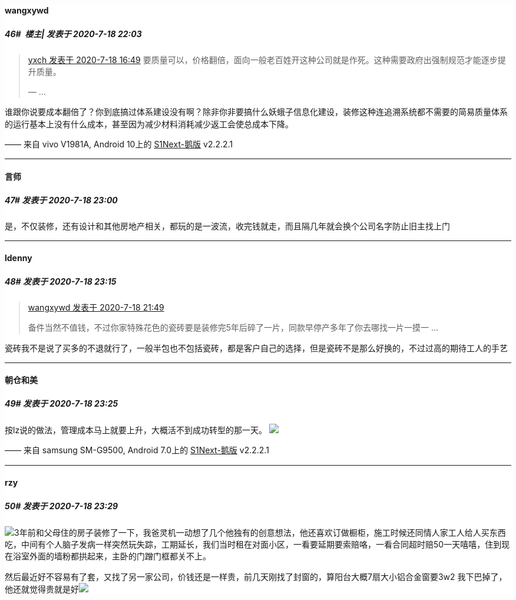 ####  wangxywd  
##### 46#         楼主| 发表于 2020-7-18 22:03


<blockquote><a href="httphttps://bbs.saraba1st.com/2b/forum.php?mod=redirect&amp;goto=findpost&amp;pid=48144218&amp;ptid=1947590" target="_blank">yxch 发表于 2020-7-18 16:49</a>
要质量可以，价格翻倍，面向一般老百姓开这种公司就是作死。这种需要政府出强制规范才能逐步提升质量。

— ...</blockquote>
谁跟你说要成本翻倍了？你到底搞过体系建设没有啊？除非你非要搞什么妖蛾子信息化建设，装修这种连追溯系统都不需要的简易质量体系的运行基本上没有什么成本，甚至因为减少材料消耗减少返工会使总成本下降。

—— 来自 vivo V1981A, Android 10上的 [S1Next-鹅版](https://github.com/ykrank/S1-Next/releases) v2.2.2.1


-----

####  言师  
##### 47#       发表于 2020-7-18 23:00


是，不仅装修，还有设计和其他房地产相关，都玩的是一波流，收完钱就走，而且隔几年就会换个公司名字防止旧主找上门


-----

####  ldenny  
##### 48#       发表于 2020-7-18 23:15


<blockquote><a href="httphttps://bbs.saraba1st.com/2b/forum.php?mod=redirect&amp;goto=findpost&amp;pid=48146723&amp;ptid=1947590" target="_blank">wangxywd 发表于 2020-7-18 21:49</a>

备件当然不值钱，不过你家特殊花色的瓷砖要是装修完5年后碎了一片，同款早停产多年了你去哪找一片一摸一 ...</blockquote>
瓷砖我不是说了买多的不退就行了，一般半包也不包括瓷砖，都是客户自己的选择，但是瓷砖不是那么好换的，不过过高的期待工人的手艺


-----

####  朝仓和美  
##### 49#       发表于 2020-7-18 23:25


按lz说的做法，管理成本马上就要上升，大概活不到成功转型的那一天。
<img src="https://static.saraba1st.com/image/smiley/face2017/067.png" referrerpolicy="no-referrer">

—— 来自 samsung SM-G9500, Android 7.0上的 [S1Next-鹅版](https://github.com/ykrank/S1-Next/releases) v2.2.2.1


-----

####  rzy  
##### 50#       发表于 2020-7-18 23:29


<img src="https://static.saraba1st.com/image/smiley/face2017/001.png" referrerpolicy="no-referrer">3年前和父母住的房子装修了一下，我爸灵机一动想了几个他独有的创意想法，他还喜欢订做橱柜，施工时候还同情人家工人给人买东西吃，中间有个人脑子发病一样突然玩失踪，工期延长，我们当时租在对面小区，一看要延期要索赔咯，一看合同超时赔50一天嘻嘻，住到现在浴室外面的墙粉都拱起来，主卧的门蹭门框都关不上。

然后最近好不容易有了套，又找了另一家公司，价钱还是一样贵，前几天刚找了封窗的，算阳台大概7扇大小铝合金窗要3w2 我下巴掉了，他还就觉得贵就是好<img src="https://static.saraba1st.com/image/smiley/face2017/001.png" referrerpolicy="no-referrer">
